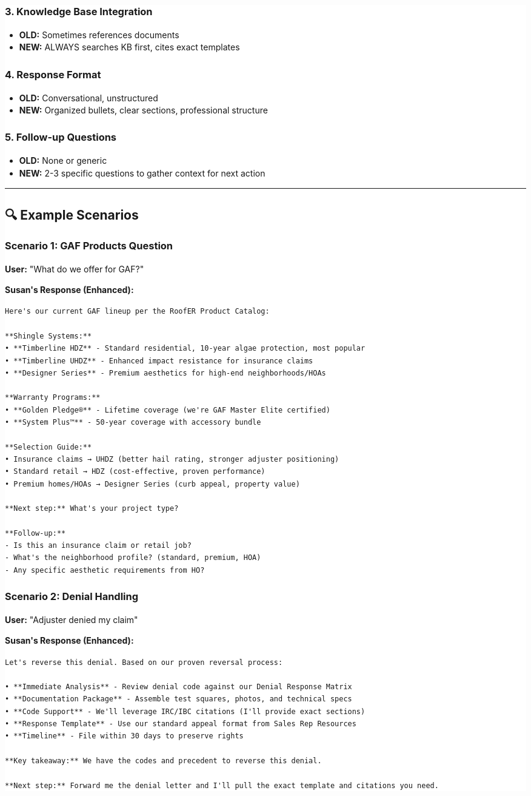 ### 3. Knowledge Base Integration
- **OLD:** Sometimes references documents
- **NEW:** ALWAYS searches KB first, cites exact templates

### 4. Response Format
- **OLD:** Conversational, unstructured
- **NEW:** Organized bullets, clear sections, professional structure

### 5. Follow-up Questions
- **OLD:** None or generic
- **NEW:** 2-3 specific questions to gather context for next action

---

## 🔍 Example Scenarios

### Scenario 1: GAF Products Question

**User:** "What do we offer for GAF?"

**Susan's Response (Enhanced):**
```
Here's our current GAF lineup per the RoofER Product Catalog:

**Shingle Systems:**
• **Timberline HDZ** - Standard residential, 10-year algae protection, most popular
• **Timberline UHDZ** - Enhanced impact resistance for insurance claims
• **Designer Series** - Premium aesthetics for high-end neighborhoods/HOAs

**Warranty Programs:**
• **Golden Pledge®** - Lifetime coverage (we're GAF Master Elite certified)
• **System Plus™** - 50-year coverage with accessory bundle

**Selection Guide:**
• Insurance claims → UHDZ (better hail rating, stronger adjuster positioning)
• Standard retail → HDZ (cost-effective, proven performance)
• Premium homes/HOAs → Designer Series (curb appeal, property value)

**Next step:** What's your project type?

**Follow-up:**
- Is this an insurance claim or retail job?
- What's the neighborhood profile? (standard, premium, HOA)
- Any specific aesthetic requirements from HO?
```

### Scenario 2: Denial Handling

**User:** "Adjuster denied my claim"

**Susan's Response (Enhanced):**
```
Let's reverse this denial. Based on our proven reversal process:

• **Immediate Analysis** - Review denial code against our Denial Response Matrix
• **Documentation Package** - Assemble test squares, photos, and technical specs
• **Code Support** - We'll leverage IRC/IBC citations (I'll provide exact sections)
• **Response Template** - Use our standard appeal format from Sales Rep Resources
• **Timeline** - File within 30 days to preserve rights

**Key takeaway:** We have the codes and precedent to reverse this denial.

**Next step:** Forward me the denial letter and I'll pull the exact template and citations you need.
```